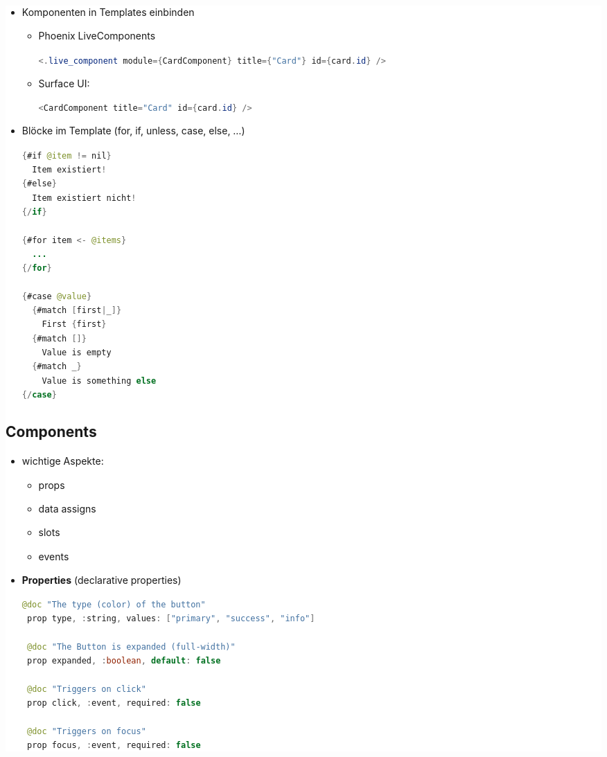 - Komponenten in Templates einbinden

  - Phoenix LiveComponents

    ```java
    <.live_component module={CardComponent} title={"Card"} id={card.id} />
    ```

  - Surface UI:

    ```java
    <CardComponent title="Card" id={card.id} />
    ```

- Blöcke im Template (for, if, unless, case, else, …)

  ```java
  {#if @item != nil}
    Item existiert!
  {#else}
    Item existiert nicht!
  {/if}

  {#for item <- @items}
    ...
  {/for}

  {#case @value}
    {#match [first|_]}
      First {first}
    {#match []}
      Value is empty
    {#match _}
      Value is something else
  {/case}
  ```

## Components

- wichtige Aspekte:

  - props

  - data assigns

  - slots

  - events

- **Properties** (declarative properties)

  ```java
  @doc "The type (color) of the button"
   prop type, :string, values: ["primary", "success", "info"]

   @doc "The Button is expanded (full-width)"
   prop expanded, :boolean, default: false

   @doc "Triggers on click"
   prop click, :event, required: false

   @doc "Triggers on focus"
   prop focus, :event, required: false
  ```
